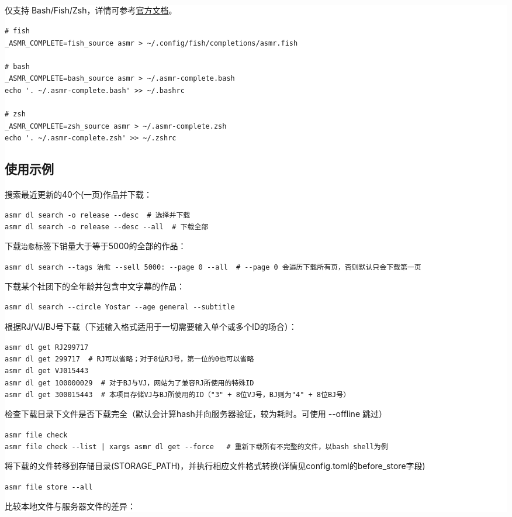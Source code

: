 仅支持 Bash/Fish/Zsh，详情可参考[官方文档](https://click.palletsprojects.com/en/8.1.x/shell-completion)。

```shell
# fish
_ASMR_COMPLETE=fish_source asmr > ~/.config/fish/completions/asmr.fish

# bash
_ASMR_COMPLETE=bash_source asmr > ~/.asmr-complete.bash
echo '. ~/.asmr-complete.bash' >> ~/.bashrc

# zsh
_ASMR_COMPLETE=zsh_source asmr > ~/.asmr-complete.zsh
echo '. ~/.asmr-complete.zsh' >> ~/.zshrc
```

## 使用示例

搜索最近更新的40个(一页)作品并下载：

```shell
asmr dl search -o release --desc  # 选择并下载
asmr dl search -o release --desc --all  # 下载全部
```

下载`治愈`标签下销量大于等于5000的全部的作品：

```shell
asmr dl search --tags 治愈 --sell 5000: --page 0 --all  # --page 0 会遍历下载所有页，否则默认只会下载第一页
```

下载某个社团下的全年龄并包含中文字幕的作品：

```shell
asmr dl search --circle Yostar --age general --subtitle
```

根据RJ/VJ/BJ号下载（下述输入格式适用于一切需要输入单个或多个ID的场合）：

```shell
asmr dl get RJ299717
asmr dl get 299717  # RJ可以省略；对于8位RJ号，第一位的0也可以省略
asmr dl get VJ015443
asmr dl get 100000029  # 对于BJ与VJ，网站为了兼容RJ所使用的特殊ID
asmr dl get 300015443  # 本项目存储VJ与BJ所使用的ID（"3" + 8位VJ号，BJ则为"4" + 8位BJ号）
```

检查下载目录下文件是否下载完全（默认会计算hash并向服务器验证，较为耗时。可使用 --offline 跳过）

```shell
asmr file check
asmr file check --list | xargs asmr dl get --force   # 重新下载所有不完整的文件，以bash shell为例
```

将下载的文件转移到存储目录(STORAGE_PATH)，并执行相应文件格式转换(详情见config.toml的before_store字段)

```shell
asmr file store --all
```

比较本地文件与服务器文件的差异：
